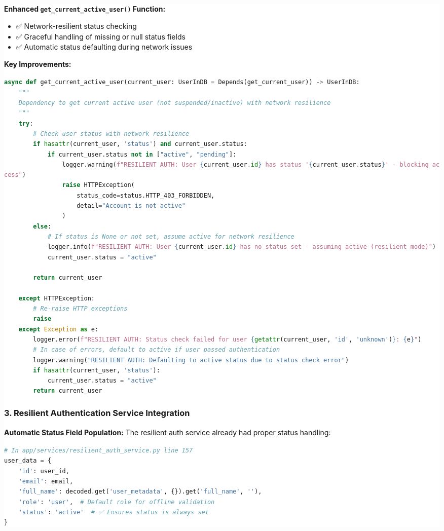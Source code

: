 **Enhanced `get_current_active_user()` Function:**
- ✅ Network-resilient status checking
- ✅ Graceful handling of missing or null status fields
- ✅ Automatic status defaulting during network issues

**Key Improvements:**
```python
async def get_current_active_user(current_user: UserInDB = Depends(get_current_user)) -> UserInDB:
    """
    Dependency to get current active user (not suspended/inactive) with network resilience
    """
    try:
        # Check user status with network resilience
        if hasattr(current_user, 'status') and current_user.status:
            if current_user.status not in ["active", "pending"]:
                logger.warning(f"RESILIENT AUTH: User {current_user.id} has status '{current_user.status}' - blocking access")
                raise HTTPException(
                    status_code=status.HTTP_403_FORBIDDEN,
                    detail="Account is not active"
                )
        else:
            # If status is None or not set, assume active for network resilience
            logger.info(f"RESILIENT AUTH: User {current_user.id} has no status set - assuming active (resilient mode)")
            current_user.status = "active"
        
        return current_user
        
    except HTTPException:
        # Re-raise HTTP exceptions
        raise
    except Exception as e:
        logger.error(f"RESILIENT AUTH: Status check failed for user {getattr(current_user, 'id', 'unknown')}: {e}")
        # In case of errors, default to active if user passed authentication
        logger.warning("RESILIENT AUTH: Defaulting to active status due to status check error")
        if hasattr(current_user, 'status'):
            current_user.status = "active"
        return current_user
```

### 3. Resilient Authentication Service Integration

**Automatic Status Field Population:**
The resilient auth service already had proper status handling:
```python
# In app/services/resilient_auth_service.py line 157
user_data = {
    'id': user_id,
    'email': email,
    'full_name': decoded.get('user_metadata', {}).get('full_name', ''),
    'role': 'user',  # Default role for offline validation
    'status': 'active'  # ✅ Ensures status is always set
}
```
